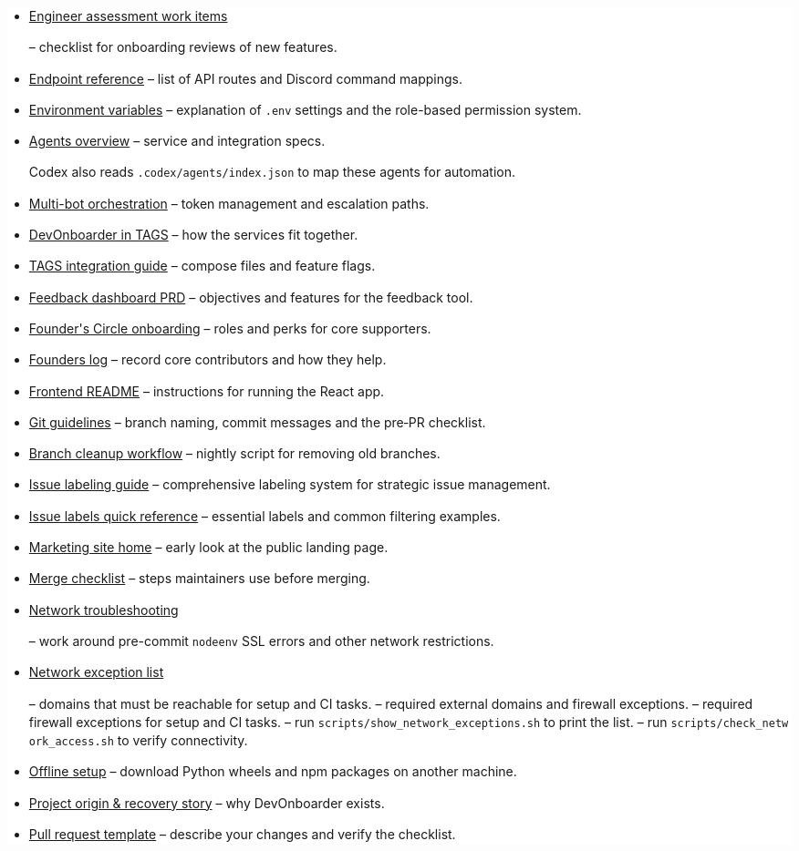 - [Engineer assessment work items](../assessments/engineer_assessment_work_items.md)

  &ndash; checklist for onboarding reviews of new features.

- [Endpoint reference](../endpoint-reference.md) &ndash; list of API routes and Discord command mappings.

- [Environment variables](../env.md) &ndash; explanation of `.env` settings and the role-based permission system.

- [Agents overview](../../agents/index.md) &ndash; service and integration specs.

  Codex also reads `.codex/agents/index.json` to map these agents for automation.

- [Multi-bot orchestration](../orchestration.md) – token management and escalation paths.

- [DevOnboarder in TAGS](../ecosystem.md) &ndash; how the services fit together.

- [TAGS integration guide](../tags_integration.md) &ndash; compose files and feature flags.

- [Feedback dashboard PRD](../prd/feedback-dashboard.md) &ndash; objectives and features for the feedback tool.

- [Founder's Circle onboarding](../founders/README.md) &ndash; roles and perks for core supporters.

- [Founders log](../contributing/FOUNDERS.md) &ndash; record core contributors and how they help.

- [Frontend README](../../frontend/README.md) &ndash; instructions for running the React app.

- [Git guidelines](../git-guidelines.md) &ndash; branch naming, commit messages and the pre‑PR checklist.

- [Branch cleanup workflow](../git-guidelines.md) &ndash; nightly script for removing old branches.

- [Issue labeling guide](../contributing/issue-labeling-guide.md) &ndash; comprehensive labeling system for strategic issue management.

- [Issue labels quick reference](../contributing/labels-quick-reference.md) &ndash; essential labels and common filtering examples.

- [Marketing site home](../../frontend/index.html) &ndash; early look at the public landing page.

- [Merge checklist](../merge-checklist.md) &ndash; steps maintainers use before merging.

- [Network troubleshooting](../network-troubleshooting.md)

  &ndash; work around pre-commit `nodeenv` SSL errors and other network restrictions.

- [Network exception list](../network-exception-list.md)

  &ndash; domains that must be reachable for setup and CI tasks.
  &ndash; required external domains and firewall exceptions.
  &ndash; required firewall exceptions for setup and CI tasks.
  &ndash; run `scripts/show_network_exceptions.sh` to print the list.
  &ndash; run `scripts/check_network_access.sh` to verify connectivity.

- [Offline setup](../offline-setup.md) &ndash; download Python wheels and npm packages on another machine.

- [Project origin & recovery story](../origin.md) &ndash; why DevOnboarder exists.

- [Pull request template](../../.github/pull_request_template.md) &ndash; describe your changes and verify the checklist.
